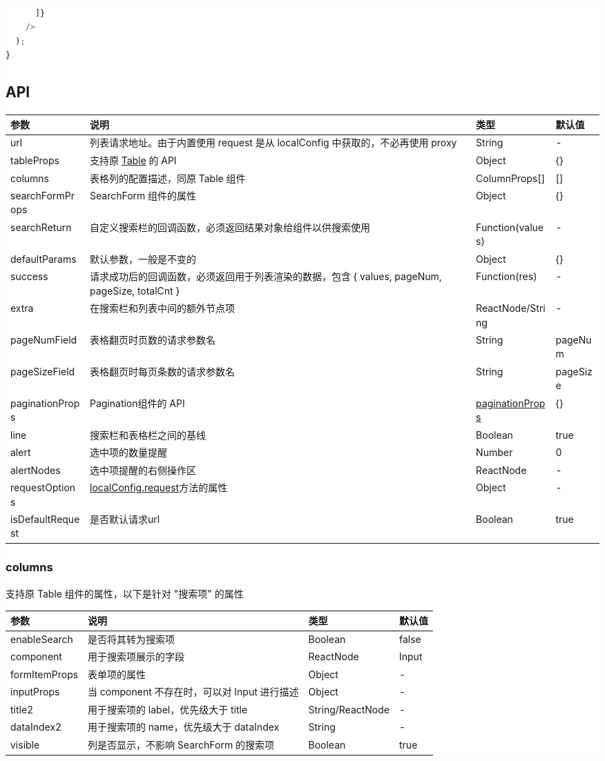 ```jsx
      ]}
    />
  );
}
```

## API

|参数|说明|类型|默认值|
|:--|:--|:--|:--|
|url|列表请求地址。由于内置使用 request 是从 localConfig 中获取的，不必再使用 proxy |String|-|
|tableProps|支持原 [Table](https://3x.ant.design/components/table-cn/) 的 API|Object|{}|
|columns|表格列的配置描述，同原 Table 组件|ColumnProps[]|[]|
|searchFormProps|SearchForm 组件的属性|Object|{}|
|searchReturn|自定义搜索栏的回调函数，必须返回结果对象给组件以供搜索使用|Function(values)|-|
|defaultParams|默认参数，一般是不变的|Object|{}|
|success|请求成功后的回调函数，必须返回用于列表渲染的数据，包含 { values, pageNum, pageSize, totalCnt }|Function(res)|-|
|extra|在搜索栏和列表中间的额外节点项|ReactNode/String|-|
|pageNumField|表格翻页时页数的请求参数名|String|pageNum|
|pageSizeField|表格翻页时每页条数的请求参数名|String|pageSize|
|paginationProps|Pagination组件的 API|[paginationProps](https://ant.design/components/pagination-cn/#API)|{}|
|line|搜索栏和表格栏之间的基线|Boolean|true|
|alert|选中项的数量提醒|Number|0|
|alertNodes|选中项提醒的右侧操作区|ReactNode|-|
|requestOptions|[localConfig.request](/high-coupling/local-config#config)方法的属性|Object|-|
|isDefaultRequest|是否默认请求url|Boolean|true|

### columns

支持原 Table 组件的属性，以下是针对 "搜索项" 的属性

|参数|说明|类型|默认值|
|:--|:--|:--|:--|
|enableSearch|是否将其转为搜索项|Boolean|false|
|component|用于搜索项展示的字段|ReactNode|Input|
|formItemProps|表单项的属性|Object|-|
|inputProps|当 component 不存在时，可以对 Input 进行描述|Object|-|
|title2|用于搜索项的 label，优先级大于 title|String/ReactNode|-|
|dataIndex2|用于搜索项的 name，优先级大于 dataIndex|String|-|
|visible|列是否显示，不影响 SearchForm 的搜索项|Boolean|true|
